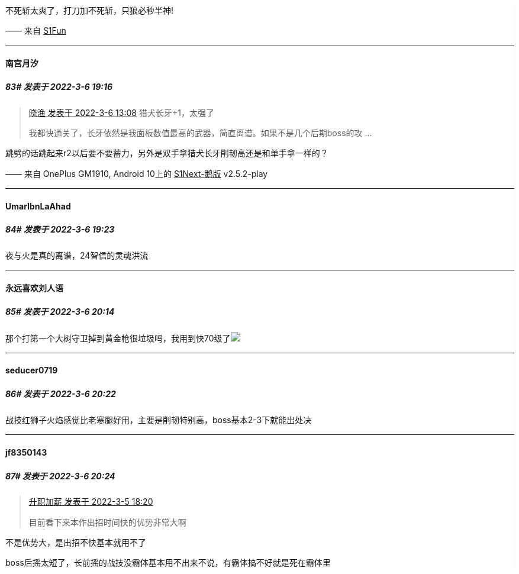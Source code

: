 不死斩太爽了，打刀加不死斩，只狼必秒半神!

—— 来自 [S1Fun](https://s1fun.koalcat.com)



*****

####  南宫月汐  
##### 83#       发表于 2022-3-6 19:16

<blockquote><a href="httphttps://bbs.saraba1st.com/2b/forum.php?mod=redirect&amp;goto=findpost&amp;pid=54935864&amp;ptid=2056120" target="_blank">晓渔 发表于 2022-3-6 13:08</a>
猎犬长牙+1，太强了

我都快通关了，长牙依然是我面板数值最高的武器，简直离谱。如果不是几个后期boss的攻 ...</blockquote>
跳劈的话跳起来r2以后要不要蓄力，另外是双手拿猎犬长牙削韧高还是和单手拿一样的？

—— 来自 OnePlus GM1910, Android 10上的 [S1Next-鹅版](https://github.com/ykrank/S1-Next/releases) v2.5.2-play

*****

####  UmarIbnLaAhad  
##### 84#       发表于 2022-3-6 19:23

夜与火是真的离谱，24智信的灵魂洪流



*****

####  永远喜欢刘人语  
##### 85#       发表于 2022-3-6 20:14

那个打第一个大树守卫掉到黄金枪很垃圾吗，我用到快70级了<img src="https://static.saraba1st.com/image/smiley/face2017/001.png" referrerpolicy="no-referrer">

*****

####  seducer0719  
##### 86#       发表于 2022-3-6 20:22

战技红狮子火焰感觉比老寒腿好用，主要是削韧特别高，boss基本2-3下就能出处决

*****

####  jf8350143  
##### 87#       发表于 2022-3-6 20:24

<blockquote><a href="httphttps://bbs.saraba1st.com/2b/forum.php?mod=redirect&amp;goto=findpost&amp;pid=54927913&amp;ptid=2056120" target="_blank">升职加薪 发表于 2022-3-5 18:20</a>

目前看下来本作出招时间快的优势非常大啊</blockquote>
不是优势大，是出招不快基本就用不了

boss后摇太短了，长前摇的战技没霸体基本用不出来不说，有霸体搞不好就是死在霸体里
